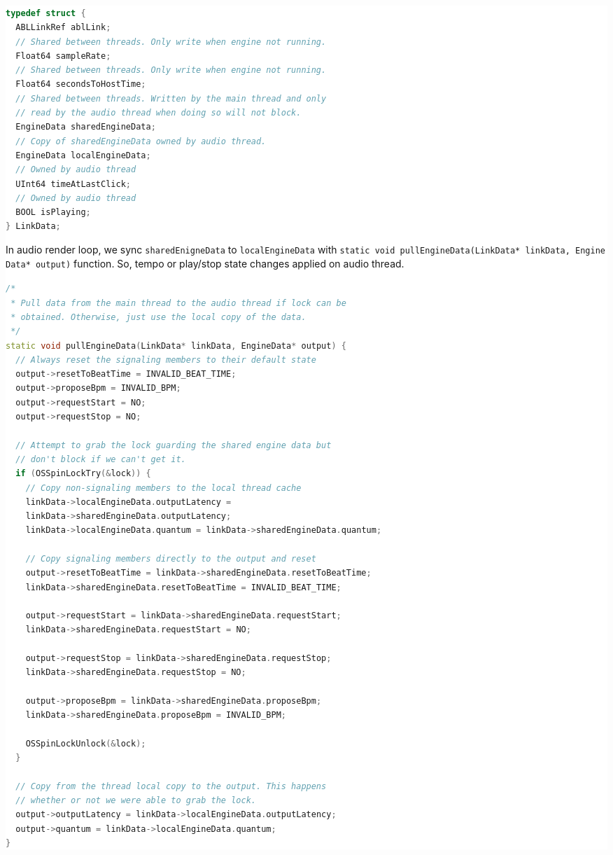 ``` c++
typedef struct {
  ABLLinkRef ablLink;
  // Shared between threads. Only write when engine not running.
  Float64 sampleRate;
  // Shared between threads. Only write when engine not running.
  Float64 secondsToHostTime;
  // Shared between threads. Written by the main thread and only
  // read by the audio thread when doing so will not block.
  EngineData sharedEngineData;
  // Copy of sharedEngineData owned by audio thread.
  EngineData localEngineData;
  // Owned by audio thread
  UInt64 timeAtLastClick;
  // Owned by audio thread
  BOOL isPlaying;
} LinkData;
``` 

In audio render loop, we sync `sharedEnigneData` to `localEngineData` with `static void pullEngineData(LinkData* linkData, EngineData* output)` function. So, tempo or play/stop state changes applied on audio thread.

``` c++
/*
 * Pull data from the main thread to the audio thread if lock can be
 * obtained. Otherwise, just use the local copy of the data.
 */
static void pullEngineData(LinkData* linkData, EngineData* output) {
  // Always reset the signaling members to their default state
  output->resetToBeatTime = INVALID_BEAT_TIME;
  output->proposeBpm = INVALID_BPM;
  output->requestStart = NO;
  output->requestStop = NO;

  // Attempt to grab the lock guarding the shared engine data but
  // don't block if we can't get it.
  if (OSSpinLockTry(&lock)) {
    // Copy non-signaling members to the local thread cache
    linkData->localEngineData.outputLatency =
    linkData->sharedEngineData.outputLatency;
    linkData->localEngineData.quantum = linkData->sharedEngineData.quantum;

    // Copy signaling members directly to the output and reset
    output->resetToBeatTime = linkData->sharedEngineData.resetToBeatTime;
    linkData->sharedEngineData.resetToBeatTime = INVALID_BEAT_TIME;

    output->requestStart = linkData->sharedEngineData.requestStart;
    linkData->sharedEngineData.requestStart = NO;

    output->requestStop = linkData->sharedEngineData.requestStop;
    linkData->sharedEngineData.requestStop = NO;

    output->proposeBpm = linkData->sharedEngineData.proposeBpm;
    linkData->sharedEngineData.proposeBpm = INVALID_BPM;

    OSSpinLockUnlock(&lock);
  }

  // Copy from the thread local copy to the output. This happens
  // whether or not we were able to grab the lock.
  output->outputLatency = linkData->localEngineData.outputLatency;
  output->quantum = linkData->localEngineData.quantum;
}
```
